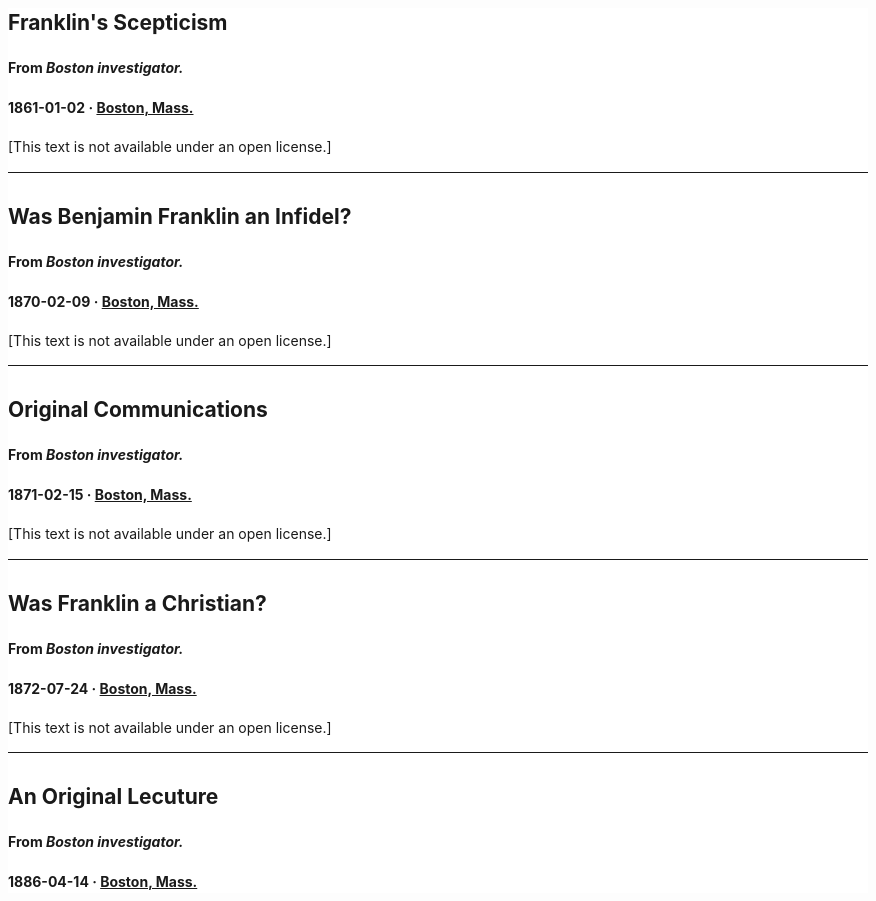 
## Franklin's Scepticism

#### From _Boston investigator._

#### 1861-01-02 &middot; [Boston, Mass.](http://dbpedia.org/resource/Boston)

[This text is not available under an open license.]

---

## Was Benjamin Franklin an Infidel?

#### From _Boston investigator._

#### 1870-02-09 &middot; [Boston, Mass.](http://dbpedia.org/resource/Boston)

[This text is not available under an open license.]

---

## Original Communications

#### From _Boston investigator._

#### 1871-02-15 &middot; [Boston, Mass.](http://dbpedia.org/resource/Boston)

[This text is not available under an open license.]

---

## Was Franklin a Christian?

#### From _Boston investigator._

#### 1872-07-24 &middot; [Boston, Mass.](http://dbpedia.org/resource/Boston)

[This text is not available under an open license.]

---

## An Original Lecuture

#### From _Boston investigator._

#### 1886-04-14 &middot; [Boston, Mass.](http://dbpedia.org/resource/Boston)
